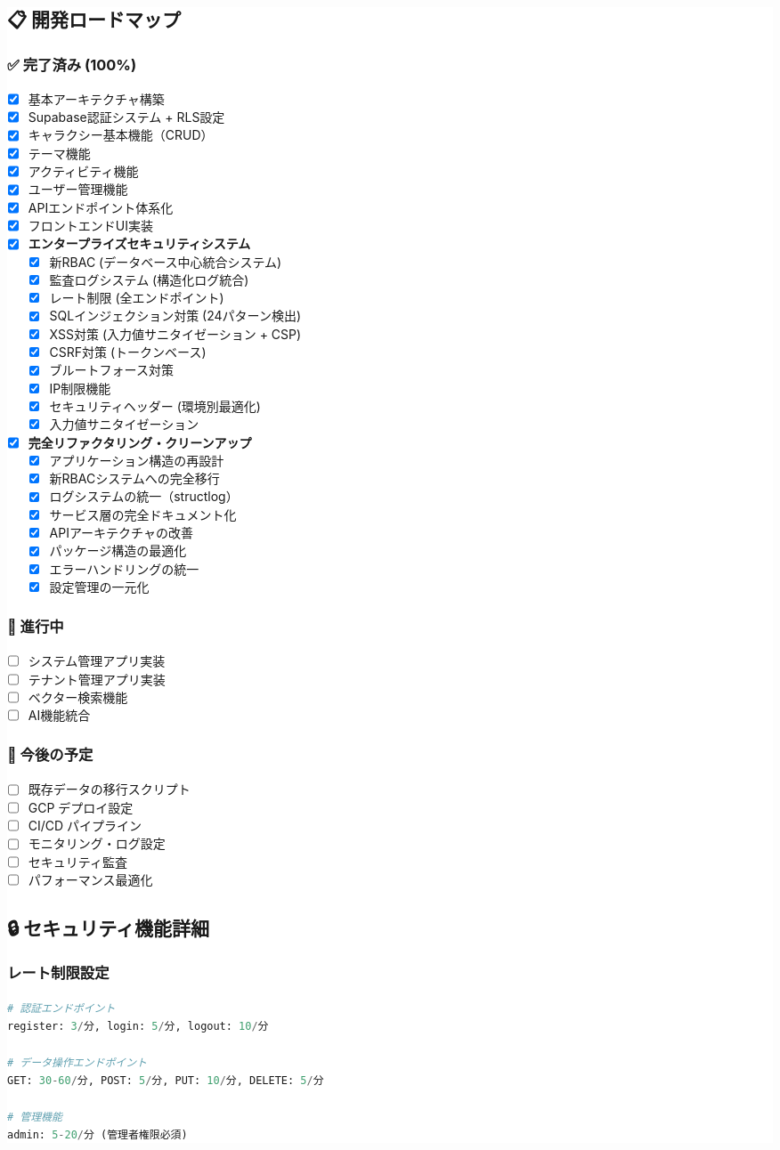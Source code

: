 ## 📋 開発ロードマップ

### ✅ 完了済み (100%)
- [x] 基本アーキテクチャ構築
- [x] Supabase認証システム + RLS設定
- [x] キャラクシー基本機能（CRUD）
- [x] テーマ機能
- [x] アクティビティ機能
- [x] ユーザー管理機能
- [x] APIエンドポイント体系化
- [x] フロントエンドUI実装
- [x] **エンタープライズセキュリティシステム**
  - [x] 新RBAC (データベース中心統合システム)
  - [x] 監査ログシステム (構造化ログ統合)
  - [x] レート制限 (全エンドポイント)
  - [x] SQLインジェクション対策 (24パターン検出)
  - [x] XSS対策 (入力値サニタイゼーション + CSP)
  - [x] CSRF対策 (トークンベース)
  - [x] ブルートフォース対策
  - [x] IP制限機能
  - [x] セキュリティヘッダー (環境別最適化)
  - [x] 入力値サニタイゼーション
- [x] **完全リファクタリング・クリーンアップ**
  - [x] アプリケーション構造の再設計
  - [x] 新RBACシステムへの完全移行
  - [x] ログシステムの統一（structlog）
  - [x] サービス層の完全ドキュメント化
  - [x] APIアーキテクチャの改善
  - [x] パッケージ構造の最適化
  - [x] エラーハンドリングの統一
  - [x] 設定管理の一元化

### 🚧 進行中
- [ ] システム管理アプリ実装
- [ ] テナント管理アプリ実装
- [ ] ベクター検索機能
- [ ] AI機能統合

### 📅 今後の予定
- [ ] 既存データの移行スクリプト
- [ ] GCP デプロイ設定
- [ ] CI/CD パイプライン
- [ ] モニタリング・ログ設定
- [ ] セキュリティ監査
- [ ] パフォーマンス最適化

## 🔒 セキュリティ機能詳細

### レート制限設定
```python
# 認証エンドポイント
register: 3/分, login: 5/分, logout: 10/分

# データ操作エンドポイント  
GET: 30-60/分, POST: 5/分, PUT: 10/分, DELETE: 5/分

# 管理機能
admin: 5-20/分 (管理者権限必須)
```
